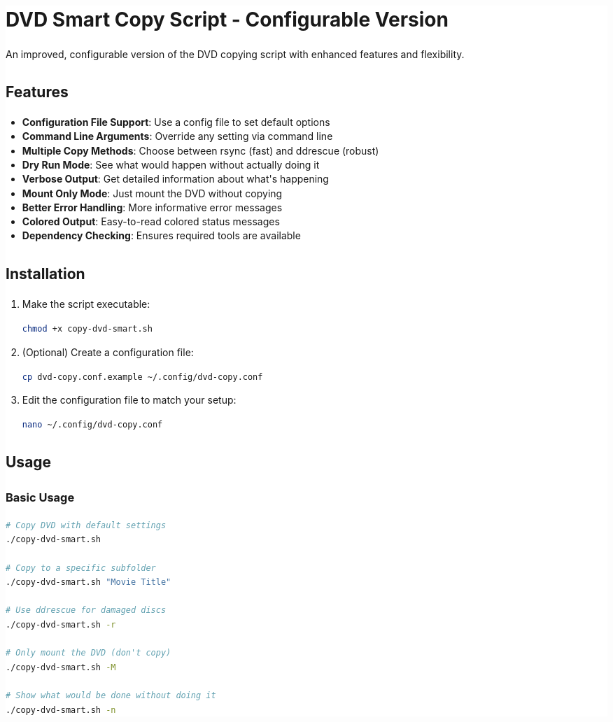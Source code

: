 # DVD Smart Copy Script - Configurable Version

An improved, configurable version of the DVD copying script with enhanced features and flexibility.

## Features

- **Configuration File Support**: Use a config file to set default options
- **Command Line Arguments**: Override any setting via command line
- **Multiple Copy Methods**: Choose between rsync (fast) and ddrescue (robust)
- **Dry Run Mode**: See what would happen without actually doing it
- **Verbose Output**: Get detailed information about what's happening
- **Mount Only Mode**: Just mount the DVD without copying
- **Better Error Handling**: More informative error messages
- **Colored Output**: Easy-to-read colored status messages
- **Dependency Checking**: Ensures required tools are available

## Installation

1. Make the script executable:
   ```bash
   chmod +x copy-dvd-smart.sh
   ```

2. (Optional) Create a configuration file:
   ```bash
   cp dvd-copy.conf.example ~/.config/dvd-copy.conf
   ```

3. Edit the configuration file to match your setup:
   ```bash
   nano ~/.config/dvd-copy.conf
   ```

## Usage

### Basic Usage

```bash
# Copy DVD with default settings
./copy-dvd-smart.sh

# Copy to a specific subfolder
./copy-dvd-smart.sh "Movie Title"

# Use ddrescue for damaged discs
./copy-dvd-smart.sh -r

# Only mount the DVD (don't copy)
./copy-dvd-smart.sh -M

# Show what would be done without doing it
./copy-dvd-smart.sh -n
```
